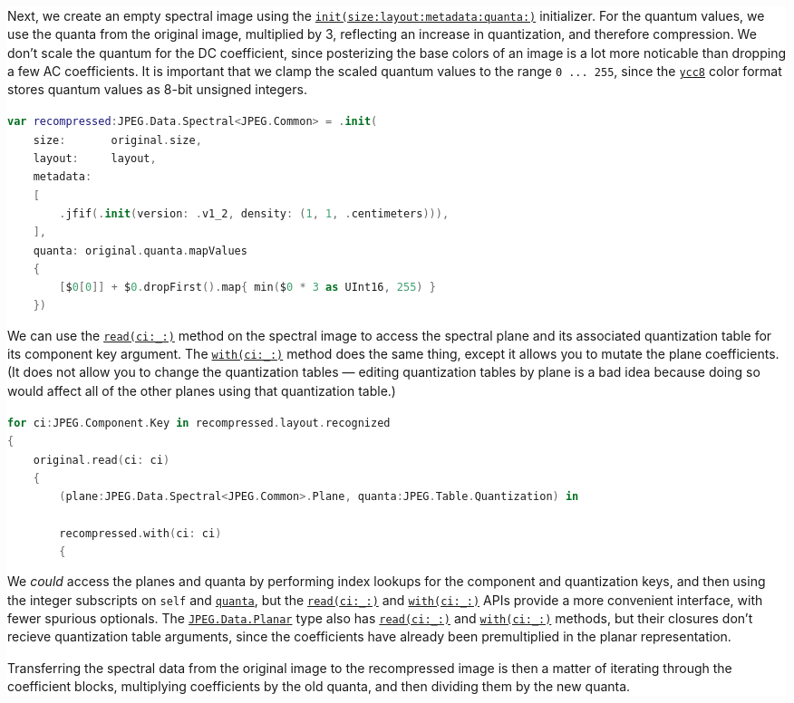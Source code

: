 Next, we create an empty spectral image using the [`init(size:layout:metadata:quanta:)`](https://swiftinit.org/docs/swift-jpeg/jpeg/JPEG/Data/Spectral/init%28size:layout:metadata:quanta:%29/) initializer. For the quantum values, we use the quanta from the original image, multiplied by 3, reflecting an increase in quantization, and therefore compression. We don’t scale the quantum for the DC coefficient, since posterizing the base colors of an image is a lot more noticable than dropping a few AC coefficients. It is important that we clamp the scaled quantum values to the range `0 ... 255`, since the [`ycc8`](https://swiftinit.org/docs/swift-jpeg/jpeg/JPEG/Common/ycc8/) color format stores quantum values as 8-bit unsigned integers.

```swift
var recompressed:JPEG.Data.Spectral<JPEG.Common> = .init(
    size:       original.size,
    layout:     layout,
    metadata:
    [
        .jfif(.init(version: .v1_2, density: (1, 1, .centimeters))),
    ],
    quanta: original.quanta.mapValues
    {
        [$0[0]] + $0.dropFirst().map{ min($0 * 3 as UInt16, 255) }
    })
```

We can use the [`read(ci:_:)`](https://swiftinit.org/docs/swift-jpeg/jpeg/JPEG/Data/Spectral/read%28ci:_:%29/) method on the spectral image to access the spectral plane and its associated quantization table for its component key argument. The [`with(ci:_:)`](https://swiftinit.org/docs/swift-jpeg/jpeg/JPEG/Data/Spectral/with%28ci:_:%29/) method does the same thing, except it allows you to mutate the plane coefficients. (It does not allow you to change the quantization tables — editing quantization tables by plane is a bad idea because doing so would affect all of the other planes using that quantization table.)

```swift
for ci:JPEG.Component.Key in recompressed.layout.recognized
{
    original.read(ci: ci)
    {
        (plane:JPEG.Data.Spectral<JPEG.Common>.Plane, quanta:JPEG.Table.Quantization) in

        recompressed.with(ci: ci)
        {
```

We *could* access the planes and quanta by performing index lookups for the component and quantization keys, and then using the integer subscripts on `self` and [`quanta`](https://swiftinit.org/docs/swift-jpeg/jpeg/JPEG/Data/Spectral/quanta/), but the [`read(ci:_:)`](https://swiftinit.org/docs/swift-jpeg/jpeg/JPEG/Data/Spectral/read%28ci:_:%29/) and [`with(ci:_:)`](https://swiftinit.org/docs/swift-jpeg/jpeg/JPEG/Data/Spectral/with%28ci:_:%29/) APIs provide a more convenient interface, with fewer spurious optionals. The [`JPEG.Data.Planar`](https://swiftinit.org/docs/swift-jpeg/jpeg/JPEG/Data/Planar/) type also has [`read(ci:_:)`](https://swiftinit.org/docs/swift-jpeg/jpeg/JPEG/Data/Planar/read%28ci:_:%29/) and [`with(ci:_:)`](https://swiftinit.org/docs/swift-jpeg/jpeg/JPEG/Data/Planar/with%28ci:_:%29/) methods, but their closures don’t recieve quantization table arguments, since the coefficients have already been premultiplied in the planar representation.

Transferring the spectral data from the original image to the recompressed image is then a matter of iterating through the coefficient blocks, multiplying coefficients by the old quanta, and then dividing them by the new quanta.
